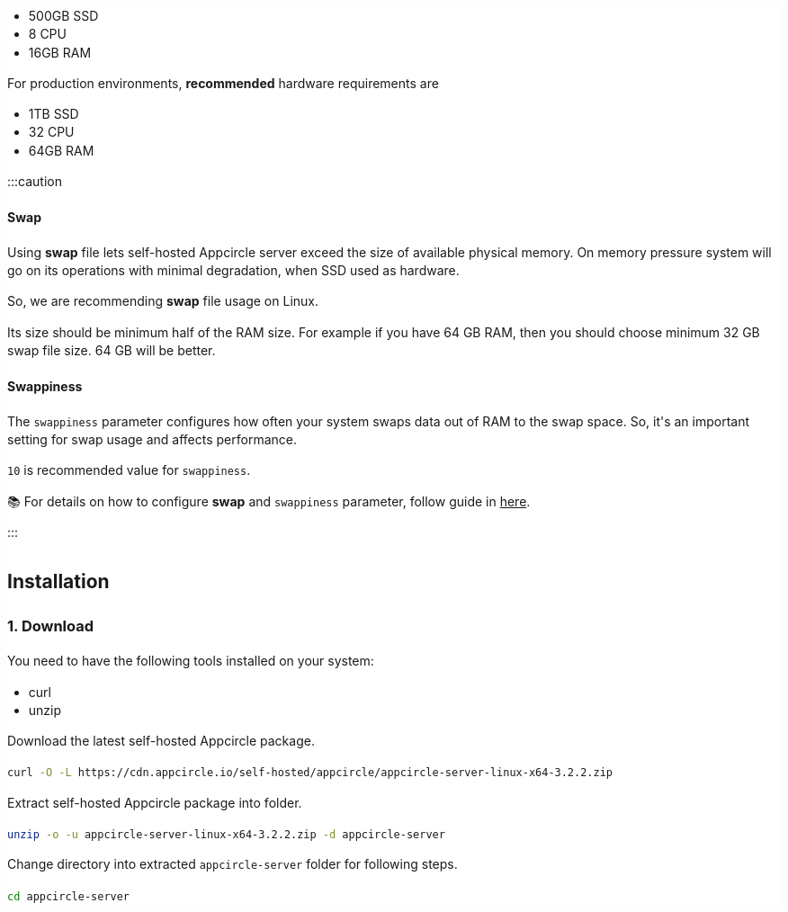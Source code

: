 - 500GB SSD
- 8 CPU
- 16GB RAM

For production environments, **recommended** hardware requirements are

- 1TB SSD
- 32 CPU
- 64GB RAM

:::caution

#### Swap

Using **swap** file lets self-hosted Appcircle server exceed the size of available physical memory. On memory pressure system will go on its operations with minimal degradation, when SSD used as hardware.

So, we are recommending **swap** file usage on Linux.

Its size should be minimum half of the RAM size. For example if you have 64 GB RAM, then you should choose minimum 32 GB swap file size. 64 GB will be better.

#### Swappiness

The `swappiness` parameter configures how often your system swaps data out of RAM to the swap space. So, it's an important setting for swap usage and affects performance.

`10` is recommended value for `swappiness`.

:books: For details on how to configure **swap** and `swappiness` parameter, follow guide in [here](https://www.digitalocean.com/community/tutorials/how-to-add-swap-space-on-ubuntu-22-04).

:::

## Installation

### 1. Download

You need to have the following tools installed on your system:

- curl
- unzip

Download the latest self-hosted Appcircle package.

```bash
curl -O -L https://cdn.appcircle.io/self-hosted/appcircle/appcircle-server-linux-x64-3.2.2.zip
```

Extract self-hosted Appcircle package into folder.

```bash
unzip -o -u appcircle-server-linux-x64-3.2.2.zip -d appcircle-server
```

Change directory into extracted `appcircle-server` folder for following steps.

```bash
cd appcircle-server
```
